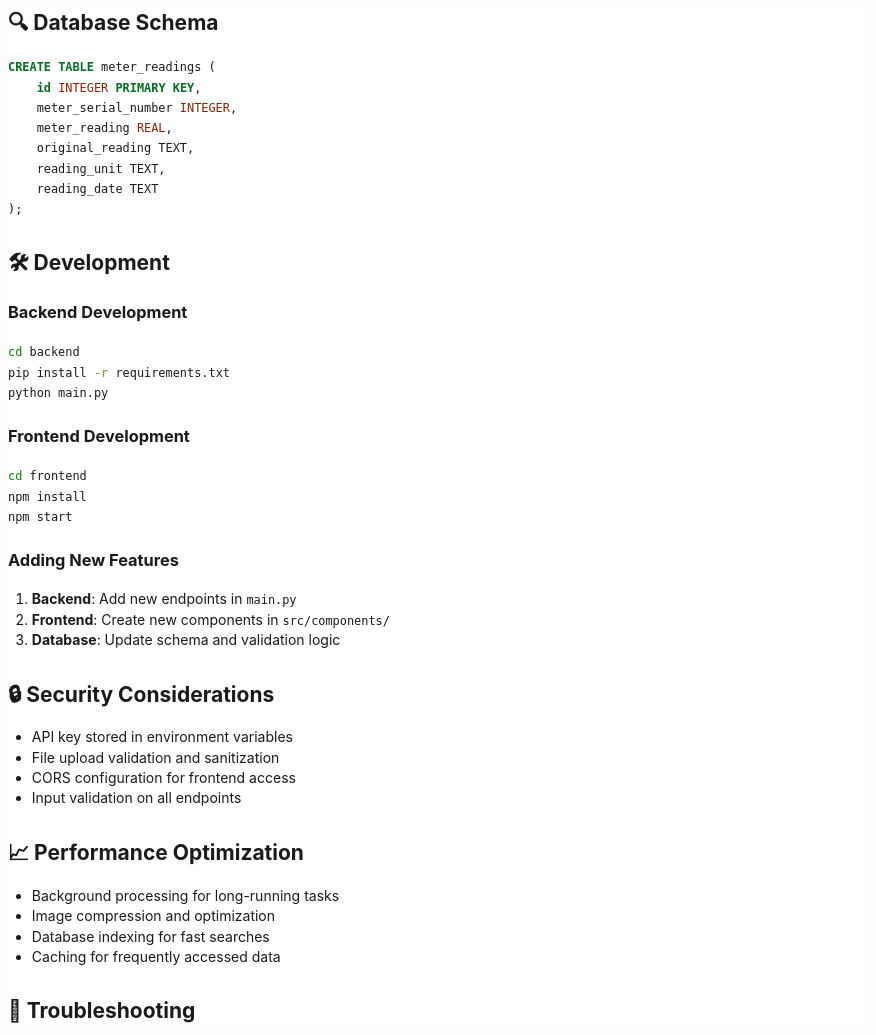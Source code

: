 ## 🔍 Database Schema

```sql
CREATE TABLE meter_readings (
    id INTEGER PRIMARY KEY,
    meter_serial_number INTEGER,
    meter_reading REAL,
    original_reading TEXT,
    reading_unit TEXT,
    reading_date TEXT
);
```

## 🛠️ Development

### Backend Development
```bash
cd backend
pip install -r requirements.txt
python main.py
```

### Frontend Development
```bash
cd frontend
npm install
npm start
```

### Adding New Features
1. **Backend**: Add new endpoints in `main.py`
2. **Frontend**: Create new components in `src/components/`
3. **Database**: Update schema and validation logic

## 🔒 Security Considerations

- API key stored in environment variables
- File upload validation and sanitization
- CORS configuration for frontend access
- Input validation on all endpoints

## 📈 Performance Optimization

- Background processing for long-running tasks
- Image compression and optimization
- Database indexing for fast searches
- Caching for frequently accessed data

## 🐛 Troubleshooting
